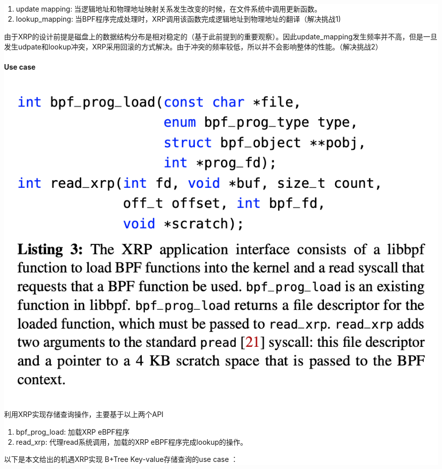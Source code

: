 
1. update mapping: 当逻辑地址和物理地址映射关系发生改变的时候，在文件系统中调用更新函数。
2. lookup_mapping: 当BPF程序完成处理时，XRP调用该函数完成逻辑地址到物理地址的翻译（解决挑战1)

由于XRP的设计前提是磁盘上的数据结构分布是相对稳定的（基于此前提到的重要观察）。因此update_mapping发生频率并不高，但是一旦发生udpate和lookup冲突，XRP采用回滚的方式解决。由于冲突的频率较低，所以并不会影响整体的性能。（解决挑战2） 

#### Use case 

![image-20221202211637490](20221126-20221202.assets/image-20221202211637490.png)

利用XRP实现存储查询操作，主要基于以上两个API 

1. bpf_prog_load: 加载XRP eBPF程序
2. read_xrp: 代理read系统调用，加载的XRP eBPF程序完成lookup的操作。

以下是本文给出的机遇XRP实现 B+Tree Key-value存储查询的use case ： 
